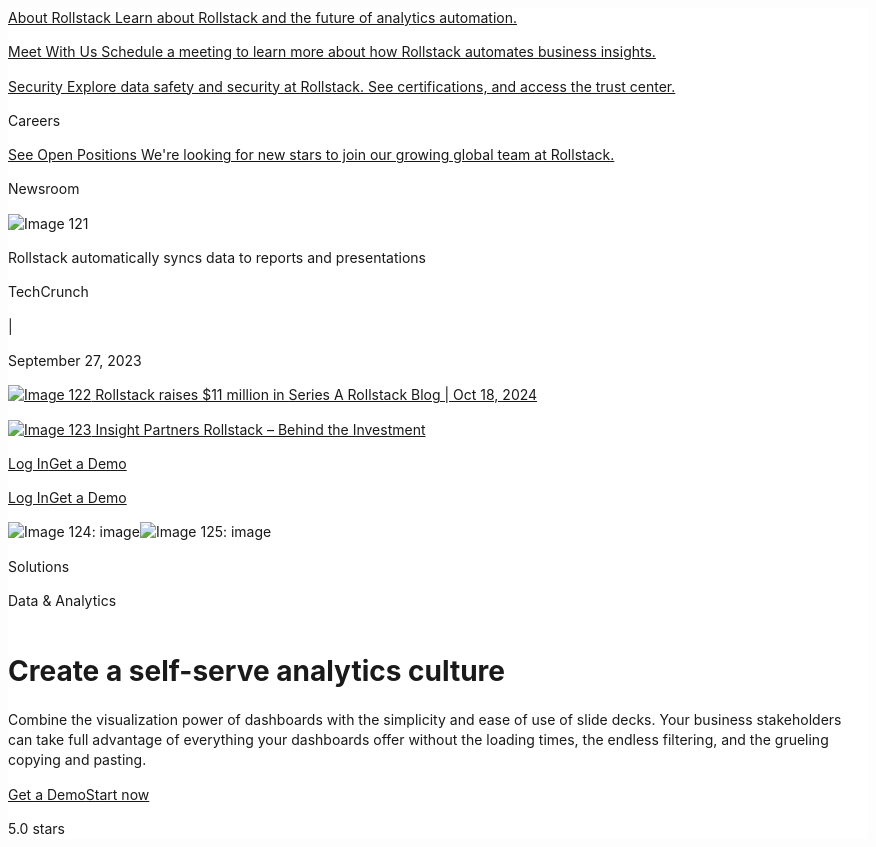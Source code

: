 [About Rollstack Learn about Rollstack and the future of analytics automation.](https://www.rollstack.com/about)

[Meet With Us Schedule a meeting to learn more about how Rollstack automates business insights.](https://www.rollstack.com/book-a-demo)

[Security Explore data safety and security at Rollstack. See certifications, and access the trust center.](https://www.rollstack.com/security)

Careers

[See Open Positions We're looking for new stars to join our growing global team at Rollstack.](https://www.rollstack.com/careers)

Newsroom

![Image 121](https://cdn.prod.website-files.com/66daae679581205a31743130/66f7cef0348aaaef20284bc5_techcrunch.svg)

Rollstack automatically syncs data to reports and presentations

TechCrunch

|

September 27, 2023

[](https://techcrunch.com/2023/09/27/rollstack-automatically-syncs-data-to-reports-and-presentations/)

[![Image 122](https://cdn.prod.website-files.com/66d6cbc767975fa19dadab9d/6745ac27f23abfaaa8b3d451_blog-small2.svg) Rollstack raises $11 million in Series A Rollstack Blog | Oct 18, 2024](https://www.rollstack.com/articles/rollstack-raises-11-million-in-series-a-to-automate-your-data-driven-slide-decks-and-documents-using-ai)

[![Image 123](https://cdn.prod.website-files.com/66d6cbc767975fa19dadab9d/677ff68911b1e3915aa1c662_1711898973261.avif) Insight Partners Rollstack – Behind the Investment](https://www.insightpartners.com/ideas/rollstack-behind-the-investment/)

[Log In](https://app.rollstack.com/)[Get a Demo](https://www.rollstack.com/book-a-demo)

[Log In](https://app.rollstack.com/)[Get a Demo](https://www.rollstack.com/book-a-demo)

![Image 124: image](https://cdn.prod.website-files.com/66d6cbc767975fa19dadab9d/66e0131a91a2ff0773264a2d_menu-btn.svg)![Image 125: image](https://cdn.prod.website-files.com/66d6cbc767975fa19dadab9d/66e013194f9e071865003451_menu-close.svg)

Solutions

Data & Analytics

Create a self-serve analytics culture
=====================================

Combine the visualization power of dashboards with the simplicity and ease of use of slide decks. Your business stakeholders can take full advantage of everything your dashboards offer without the loading times, the endless filtering, and the grueling copying and pasting.

[Get a Demo](https://www.rollstack.com/book-a-demo)[Start now](https://www.rollstack.com/try-rollstack-automated-storytelling-with-data-ai)

5.0 stars

